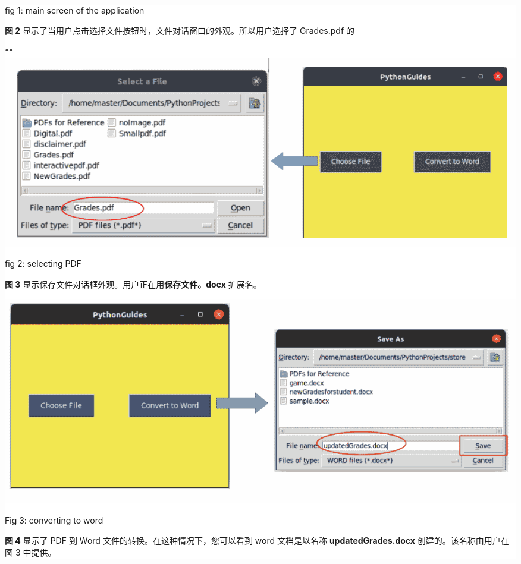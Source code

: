 fig 1: main screen of the application

**图 2** 显示了当用户点击选择文件按钮时，文件对话窗口的外观。所以用户选择了 Grades.pdf 的

**![copy text from pdf to word in Python](img/30d4040af2e95c18d1265b81d8c92474.png "python tkinter select pdf file")

fig 2: selecting PDF

**图 3** 显示保存文件对话框外观。用户正在用**保存文件。docx** 扩展名。

![How to copy text from pdf to word in Python](img/44026d73a5fddcf3dd08f5917c672990.png "python tkinter convert pdf to word 1")

Fig 3: converting to word

**图 4** 显示了 PDF 到 Word 文件的转换。在这种情况下，您可以看到 word 文档是以名称 **updatedGrades.docx** 创建的。该名称由用户在图 3 中提供。
